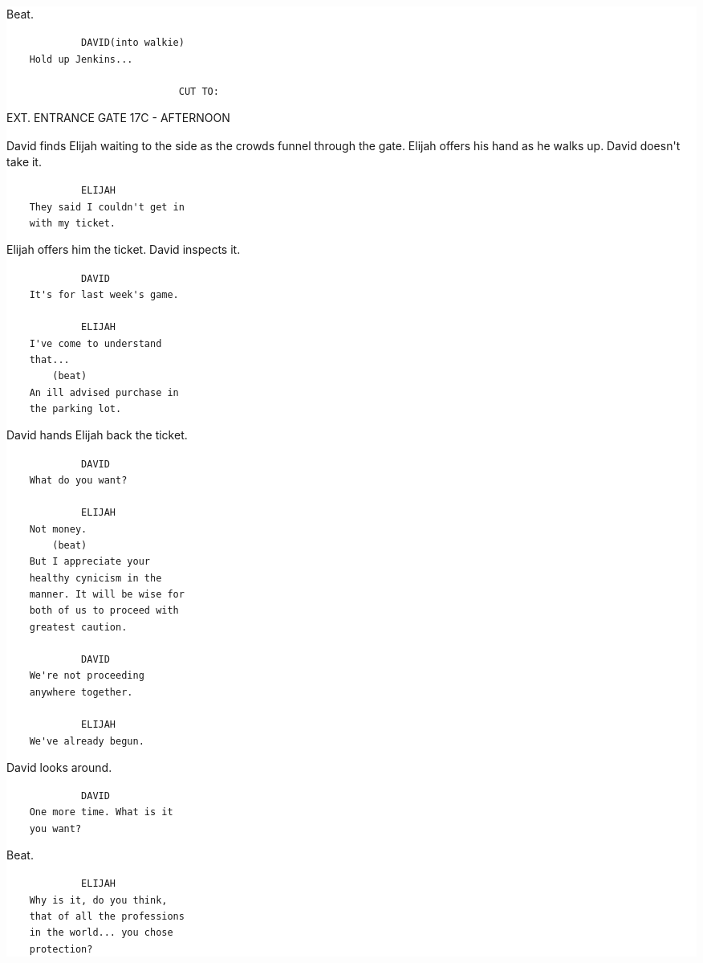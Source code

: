 Beat.

				 DAVID(into walkie)
		Hold up Jenkins...

								  CUT TO:

EXT. ENTRANCE GATE 17C - AFTERNOON

David finds Elijah waiting to the side as the crowds funnel through the gate.
Elijah offers his hand as he walks up. David doesn't take it.

				 ELIJAH
		They said I couldn't get in
		with my ticket.

Elijah offers him the ticket. David inspects it.

				 DAVID
		It's for last week's game.

				 ELIJAH
		I've come to understand
		that...
			(beat)
		An ill advised purchase in
		the parking lot.

David hands Elijah back the ticket.

				 DAVID
		What do you want?

				 ELIJAH
		Not money.
			(beat)
		But I appreciate your
		healthy cynicism in the
		manner. It will be wise for
		both of us to proceed with
		greatest caution.

				 DAVID
		We're not proceeding
		anywhere together.

				 ELIJAH
		We've already begun.

David looks around.

				 DAVID
		One more time. What is it
		you want?

Beat.

				 ELIJAH
		Why is it, do you think,
		that of all the professions
		in the world... you chose
		protection?
